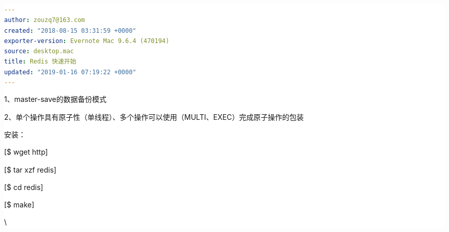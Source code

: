 ```yaml
---
author: zouzq7@163.com
created: "2018-08-15 03:31:59 +0000"
exporter-version: Evernote Mac 9.6.4 (470194)
source: desktop.mac
title: Redis 快速开始
updated: "2019-01-16 07:19:22 +0000"
---
```


<div>

1、master-save的数据备份模式

</div>

<div>

2、单个操作具有原子性（单线程）、多个操作可以使用（MULTI、EXEC）完成原子操作的包装

</div>

<div>

安装：

</div>

<div>

[\$ wget
http] 

</div>

<div>

[\$ tar xzf
redis] 

</div>

<div>

[\$ cd
redis] 

</div>

<div>

[\$ make] 

</div>

<div>

\

</div>
